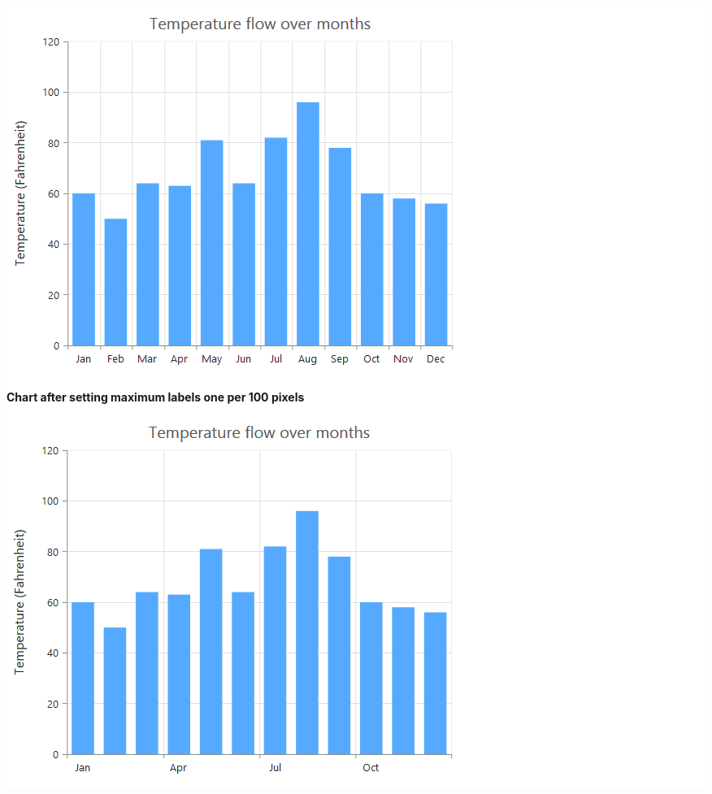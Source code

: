 ![Maxlabelbefore](/js/Chart/Axis_images/Axis_img38.png)


**Chart after setting maximum labels one per 100 pixels**

![Maxlabelafter](/js/Chart/Axis_images/Axis_img39.png)
